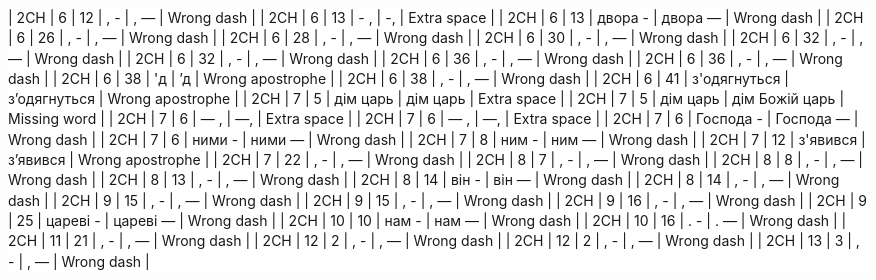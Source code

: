 | 2CH | 6 | 12 | , - | , — | Wrong dash |
| 2CH | 6 | 13 | - , | -, | Extra space |
| 2CH | 6 | 13 | двора - | двора — | Wrong dash |
| 2CH | 6 | 26 | , - | , — | Wrong dash |
| 2CH | 6 | 28 | , - | , — | Wrong dash |
| 2CH | 6 | 30 | , - | , — | Wrong dash |
| 2CH | 6 | 32 | , - | , — | Wrong dash |
| 2CH | 6 | 32 | , - | , — | Wrong dash |
| 2CH | 6 | 36 | , - | , — | Wrong dash |
| 2CH | 6 | 36 | , - | , — | Wrong dash |
| 2CH | 6 | 38 | 'д | ʼд | Wrong apostrophe |
| 2CH | 6 | 38 | , - | , — | Wrong dash |
| 2CH | 6 | 41 | з'одягнуться | зʼодягнуться | Wrong apostrophe |
| 2CH | 7 | 5 | дім  царь | дім царь | Extra space |
| 2CH | 7 | 5 | дім царь | дім Божій царь | Missing word |
| 2CH | 7 | 6 | — , | —, | Extra space |
| 2CH | 7 | 6 | — , | —, | Extra space |
| 2CH | 7 | 6 | Господа - | Господа — | Wrong dash |
| 2CH | 7 | 6 | ними - | ними — | Wrong dash |
| 2CH | 7 | 8 | ним - | ним — | Wrong dash |
| 2CH | 7 | 12 | з'явився | зʼявився | Wrong apostrophe |
| 2CH | 7 | 22 | , - | , — | Wrong dash |
| 2CH | 8 | 7 | , - | , — | Wrong dash |
| 2CH | 8 | 8 | , - | , — | Wrong dash |
| 2CH | 8 | 13 | , - | , — | Wrong dash |
| 2CH | 8 | 14 | він - | він — | Wrong dash |
| 2CH | 8 | 14 | , - | , — | Wrong dash |
| 2CH | 9 | 15 | , - | , — | Wrong dash |
| 2CH | 9 | 15 | , - | , — | Wrong dash |
| 2CH | 9 | 16 | , - | , — | Wrong dash |
| 2CH | 9 | 25 | цареві - | цареві — | Wrong dash |
| 2CH | 10 | 10 | нам - | нам — | Wrong dash |
| 2CH | 10 | 16 | . - | . — | Wrong dash |
| 2CH | 11 | 21 | , - | , — | Wrong dash |
| 2CH | 12 | 2 | , - | , — | Wrong dash |
| 2CH | 12 | 2 | , - | , — | Wrong dash |
| 2CH | 13 | 3 | , - | , — | Wrong dash |